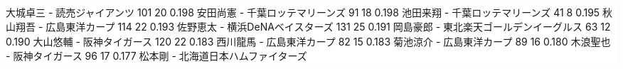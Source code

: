 </tr>
<tr class="even">
<td style="text-align: left;">大城卓三 - 読売ジャイアンツ</td>
<td style="text-align: right;">101</td>
<td style="text-align: right;">20</td>
<td style="text-align: right;">0.198</td>
</tr>
<tr class="odd">
<td style="text-align: left;">安田尚憲 - 千葉ロッテマリーンズ</td>
<td style="text-align: right;">91</td>
<td style="text-align: right;">18</td>
<td style="text-align: right;">0.198</td>
</tr>
<tr class="even">
<td style="text-align: left;">池田来翔 - 千葉ロッテマリーンズ</td>
<td style="text-align: right;">41</td>
<td style="text-align: right;">8</td>
<td style="text-align: right;">0.195</td>
</tr>
<tr class="odd">
<td style="text-align: left;">秋山翔吾 - 広島東洋カープ</td>
<td style="text-align: right;">114</td>
<td style="text-align: right;">22</td>
<td style="text-align: right;">0.193</td>
</tr>
<tr class="even">
<td style="text-align: left;">佐野恵太 - 横浜DeNAベイスターズ</td>
<td style="text-align: right;">131</td>
<td style="text-align: right;">25</td>
<td style="text-align: right;">0.191</td>
</tr>
<tr class="odd">
<td style="text-align: left;">岡島豪郎 -
東北楽天ゴールデンイーグルス</td>
<td style="text-align: right;">63</td>
<td style="text-align: right;">12</td>
<td style="text-align: right;">0.190</td>
</tr>
<tr class="even">
<td style="text-align: left;">大山悠輔 - 阪神タイガース</td>
<td style="text-align: right;">120</td>
<td style="text-align: right;">22</td>
<td style="text-align: right;">0.183</td>
</tr>
<tr class="odd">
<td style="text-align: left;">西川龍馬 - 広島東洋カープ</td>
<td style="text-align: right;">82</td>
<td style="text-align: right;">15</td>
<td style="text-align: right;">0.183</td>
</tr>
<tr class="even">
<td style="text-align: left;">菊池涼介 - 広島東洋カープ</td>
<td style="text-align: right;">89</td>
<td style="text-align: right;">16</td>
<td style="text-align: right;">0.180</td>
</tr>
<tr class="odd">
<td style="text-align: left;">木浪聖也 - 阪神タイガース</td>
<td style="text-align: right;">96</td>
<td style="text-align: right;">17</td>
<td style="text-align: right;">0.177</td>
</tr>
<tr class="even">
<td style="text-align: left;">松本剛 - 北海道日本ハムファイターズ</td>